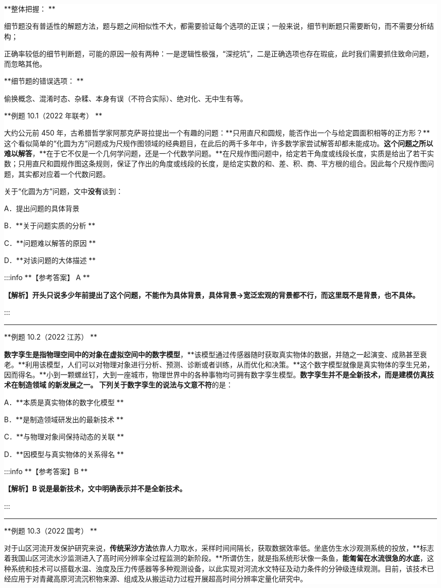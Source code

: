**整体把握： **

细节题没有普适性的解题方法，题与题之间相似性不大，都需要验证每个选项的正误；一般来说，细节判断题只需要断句，而不需要分析结构； 

正确率较低的细节判断题，可能的原因一般有两种：一是逻辑性极强，“深挖坑”，二是正确选项也存在瑕疵，此时我们需要抓住致命问题，而忽略其他。 

**细节题的错误选项： **

偷换概念、混淆时态、杂糅、本身有误（不符合实际）、绝对化、无中生有等。 

**例题 10.1（2022 年联考） **

大约公元前 450 年，古希腊哲学家阿那克萨哥拉提出一个有趣的问题：**只用直尺和圆规，能否作出一个与给定圆面积相等的正方形？**这个看似简单的“化圆为方”问题成为尺规作图领域的经典题目，在此后的两千多年中，许多数学家尝试解答却都未能成功。**这个问题之所以难以解答**，**在于它不仅是一个几何学问题，还是一个代数学问题。**在尺规作图问题中，给定若干角度或线段长度，实质是给出了若干实数；只用直尺和圆规作图这条规则，保证了作出的角度或线段的长度，是给定实数的和、差、积、商、平方根的组合。因此每个尺规作图问题，其实都对应着一个代数问题。 

关于“化圆为方”问题，文中**没有**谈到： 

A．提出问题的具体背景 

B．**关于问题实质的分析 **

C．**问题难以解答的原因 **

D．**对该问题的大体描述 **

:::info
**【参考答案】 A **

**【解析】开头只说多少年前提出了这个问题，不能作为具体背景，具体背景→宽泛宏观的背景都不行，而这里既不是背景，也不具体。**

:::

---

**例题 10.2（2022 江苏） **

**数字孪生是指物理空间中的对象在虚拟空间中的数字模型**，**该模型通过传感器随时获取真实物体的数据，并随之一起演变、成熟甚至衰老。**利用该模型，人们可以对物理对象进行分析、预测、诊断或者训练，从而优化和决策。**这个数字模型就像是真实物体的孪生兄弟，因而得名。**小到一颗螺丝钉，大到一座城市，物理世界中的各种事物均可拥有数字孪生模型。**数字孪生并不是全新技术，而是建模仿真技术在制造领域 的新发展之一。 **下列关于数字孪生的说法与文意**不符**的是： 

A．**本质是真实物体的数字化模型 **

B．**是制造领域研发出的最新技术 **

C．**与物理对象间保持动态的关联 **

D．**因模型与真实物体的关系得名 **

:::info
**【参考答案】B **

**【解析】B 说是最新技术，文中明确表示并不是全新技术。**

:::

---

**例题 10.3（2022 国考） **

对于山区河流开发保护研究来说，**传统采沙方法**依靠人力取水，采样时间间隔长，获取数据效率低。坐底仿生水沙观测系统的投放，**标志着我国山区河流水沙监测进入了高时间分辨率全过程监测的新阶段。**所谓仿生，就是指系统形状像一条鱼，**能匍匐在水流很急的水底**，这种系统和技术可以搭载水温、浊度及压力传感器等多种观测设备，以此实现对河流水文特征及动力条件的分钟级连续观测。目前，该技术已经应用于对青藏高原河流沉积物来源、组成及从搬运动力过程开展超高时间分辨率定量化研究中。 
